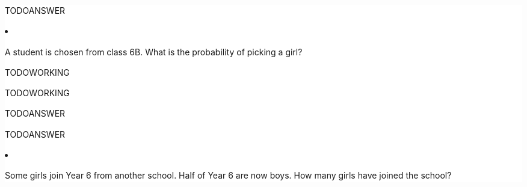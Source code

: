 TODOANSWER

</div>
</div>

</div>
</li>
<li>
<div class='question_envelope rag_red subquestion'>
<div class='topics'>
<ul>
</ul>
</div>
<div class='question subquestion'>

A student is chosen from class $6 \text{B}$. What is the probability of picking a girl?

</div>
<div class='workings'>
<div class='working'>

TODOWORKING

</div>
<div class='working'>

TODOWORKING

</div>
</div>
<div class='answers'>
<div class='answer'>

TODOANSWER

</div>
<div class='answer'>

TODOANSWER

</div>
</div>

</div>
</li>
<li>
<div class='question_envelope rag_red subquestion'>
<div class='topics'>
<ul>
</ul>
</div>
<div class='question subquestion'>

Some girls join Year $6$ from another school. Half of Year $6$ are now boys. How many girls have joined the school?

</div>
<div class='workings'>
<div class='working'>
